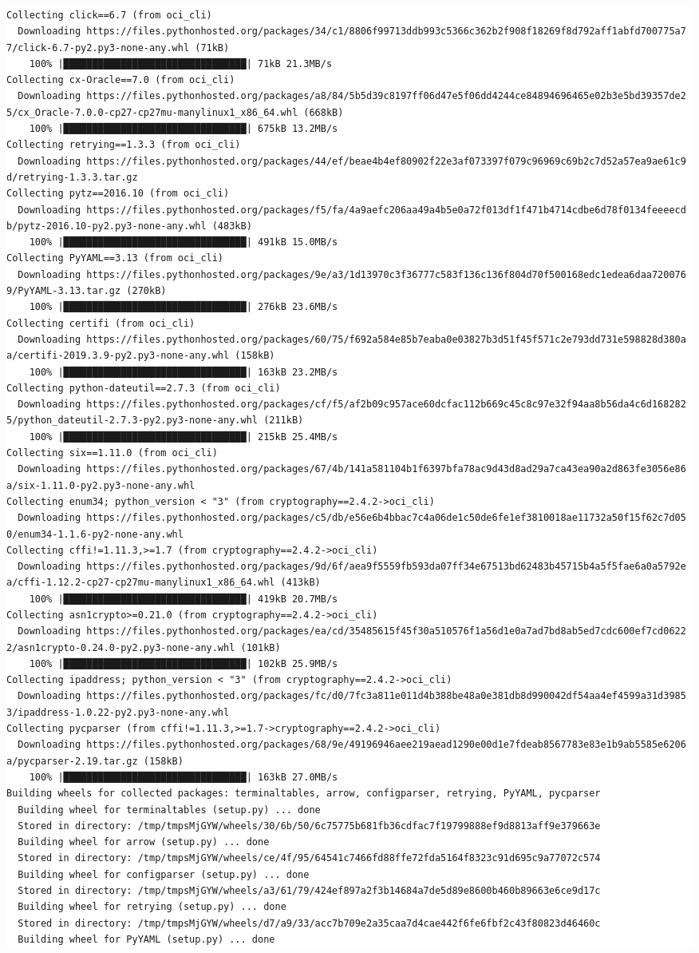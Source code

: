 	Collecting click==6.7 (from oci_cli)
	  Downloading https://files.pythonhosted.org/packages/34/c1/8806f99713ddb993c5366c362b2f908f18269f8d792aff1abfd700775a77/click-6.7-py2.py3-none-any.whl (71kB)
		100% |████████████████████████████████| 71kB 21.3MB/s
	Collecting cx-Oracle==7.0 (from oci_cli)
	  Downloading https://files.pythonhosted.org/packages/a8/84/5b5d39c8197ff06d47e5f06dd4244ce84894696465e02b3e5bd39357de25/cx_Oracle-7.0.0-cp27-cp27mu-manylinux1_x86_64.whl (668kB)
		100% |████████████████████████████████| 675kB 13.2MB/s
	Collecting retrying==1.3.3 (from oci_cli)
	  Downloading https://files.pythonhosted.org/packages/44/ef/beae4b4ef80902f22e3af073397f079c96969c69b2c7d52a57ea9ae61c9d/retrying-1.3.3.tar.gz
	Collecting pytz==2016.10 (from oci_cli)
	  Downloading https://files.pythonhosted.org/packages/f5/fa/4a9aefc206aa49a4b5e0a72f013df1f471b4714cdbe6d78f0134feeeecdb/pytz-2016.10-py2.py3-none-any.whl (483kB)
		100% |████████████████████████████████| 491kB 15.0MB/s
	Collecting PyYAML==3.13 (from oci_cli)
	  Downloading https://files.pythonhosted.org/packages/9e/a3/1d13970c3f36777c583f136c136f804d70f500168edc1edea6daa7200769/PyYAML-3.13.tar.gz (270kB)
		100% |████████████████████████████████| 276kB 23.6MB/s
	Collecting certifi (from oci_cli)
	  Downloading https://files.pythonhosted.org/packages/60/75/f692a584e85b7eaba0e03827b3d51f45f571c2e793dd731e598828d380aa/certifi-2019.3.9-py2.py3-none-any.whl (158kB)
		100% |████████████████████████████████| 163kB 23.2MB/s
	Collecting python-dateutil==2.7.3 (from oci_cli)
	  Downloading https://files.pythonhosted.org/packages/cf/f5/af2b09c957ace60dcfac112b669c45c8c97e32f94aa8b56da4c6d1682825/python_dateutil-2.7.3-py2.py3-none-any.whl (211kB)
		100% |████████████████████████████████| 215kB 25.4MB/s
	Collecting six==1.11.0 (from oci_cli)
	  Downloading https://files.pythonhosted.org/packages/67/4b/141a581104b1f6397bfa78ac9d43d8ad29a7ca43ea90a2d863fe3056e86a/six-1.11.0-py2.py3-none-any.whl
	Collecting enum34; python_version < "3" (from cryptography==2.4.2->oci_cli)
	  Downloading https://files.pythonhosted.org/packages/c5/db/e56e6b4bbac7c4a06de1c50de6fe1ef3810018ae11732a50f15f62c7d050/enum34-1.1.6-py2-none-any.whl
	Collecting cffi!=1.11.3,>=1.7 (from cryptography==2.4.2->oci_cli)
	  Downloading https://files.pythonhosted.org/packages/9d/6f/aea9f5559fb593da07ff34e67513bd62483b45715b4a5f5fae6a0a5792ea/cffi-1.12.2-cp27-cp27mu-manylinux1_x86_64.whl (413kB)
		100% |████████████████████████████████| 419kB 20.7MB/s
	Collecting asn1crypto>=0.21.0 (from cryptography==2.4.2->oci_cli)
	  Downloading https://files.pythonhosted.org/packages/ea/cd/35485615f45f30a510576f1a56d1e0a7ad7bd8ab5ed7cdc600ef7cd06222/asn1crypto-0.24.0-py2.py3-none-any.whl (101kB)
		100% |████████████████████████████████| 102kB 25.9MB/s
	Collecting ipaddress; python_version < "3" (from cryptography==2.4.2->oci_cli)
	  Downloading https://files.pythonhosted.org/packages/fc/d0/7fc3a811e011d4b388be48a0e381db8d990042df54aa4ef4599a31d39853/ipaddress-1.0.22-py2.py3-none-any.whl
	Collecting pycparser (from cffi!=1.11.3,>=1.7->cryptography==2.4.2->oci_cli)
	  Downloading https://files.pythonhosted.org/packages/68/9e/49196946aee219aead1290e00d1e7fdeab8567783e83e1b9ab5585e6206a/pycparser-2.19.tar.gz (158kB)
		100% |████████████████████████████████| 163kB 27.0MB/s
	Building wheels for collected packages: terminaltables, arrow, configparser, retrying, PyYAML, pycparser
	  Building wheel for terminaltables (setup.py) ... done
	  Stored in directory: /tmp/tmpsMjGYW/wheels/30/6b/50/6c75775b681fb36cdfac7f19799888ef9d8813aff9e379663e
	  Building wheel for arrow (setup.py) ... done
	  Stored in directory: /tmp/tmpsMjGYW/wheels/ce/4f/95/64541c7466fd88ffe72fda5164f8323c91d695c9a77072c574
	  Building wheel for configparser (setup.py) ... done
	  Stored in directory: /tmp/tmpsMjGYW/wheels/a3/61/79/424ef897a2f3b14684a7de5d89e8600b460b89663e6ce9d17c
	  Building wheel for retrying (setup.py) ... done
	  Stored in directory: /tmp/tmpsMjGYW/wheels/d7/a9/33/acc7b709e2a35caa7d4cae442f6fe6fbf2c43f80823d46460c
	  Building wheel for PyYAML (setup.py) ... done